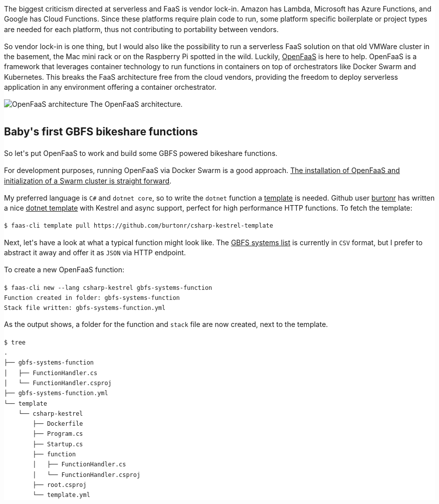 The biggest criticism directed at serverless and FaaS is vendor lock-in. Amazon has Lambda, Microsoft has Azure Functions, and Google has Cloud Functions. Since these platforms require plain code to run, some platform specific boilerplate or project types are needed for each platform, thus not contributing to portability between vendors.

So vendor lock-in is one thing, but I would also like the possibility to run a serverless FaaS solution on that old VMWare cluster in the basement, the Mac mini rack or on the Raspberry Pi spotted in the wild. Luckily, [OpenFaaS](https://www.openfaas.com/) is here to help. OpenFaaS is a framework that leverages container technology to run functions in containers on top of orchestrators like Docker Swarm and Kubernetes. This breaks the FaaS architecture free from the cloud vendors, providing the freedom to deploy serverless application in any environment offering a container orchestrator.

![OpenFaaS architecture](https://pbs.twimg.com/media/DFrkF4NXoAAJwN2.jpg)
The OpenFaaS architecture.

## Baby's first GBFS bikeshare functions

So let's put OpenFaaS to work and build some GBFS powered bikeshare functions.

For development purposes, running OpenFaaS via Docker Swarm is a good approach.
[The installation of OpenFaaS and initialization of a Swarm cluster is straight forward](https://docs.openfaas.com/deployment/docker-swarm/).

My preferred language is `C#` and `dotnet core`, so to write the `dotnet` function a [template](https://docs.openfaas.com/cli/templates/#templates) is needed.
Github user [burtonr](https://github.com/burtonr) has written a nice [dotnet template](https://github.com/burtonr/csharp-kestrel-template) with Kestrel and async support, perfect for high performance HTTP functions. To fetch the template:

```shell
$ faas-cli template pull https://github.com/burtonr/csharp-kestrel-template
```

Next, let's have a look at what a typical function might look like. The [GBFS systems list](https://github.com/NABSA/gbfs/blob/master/systems.csv) is currently in `CSV` format, but I prefer to abstract it away and offer it as `JSON` via HTTP endpoint.

To create a new OpenFaaS function:

```shell
$ faas-cli new --lang csharp-kestrel gbfs-systems-function
Function created in folder: gbfs-systems-function
Stack file written: gbfs-systems-function.yml
```

As the output shows, a folder for the function and `stack` file are now created, next to the template.

```shell
$ tree
.
├── gbfs-systems-function
│   ├── FunctionHandler.cs
│   └── FunctionHandler.csproj
├── gbfs-systems-function.yml
└── template
    └── csharp-kestrel
        ├── Dockerfile
        ├── Program.cs
        ├── Startup.cs
        ├── function
        │   ├── FunctionHandler.cs
        │   └── FunctionHandler.csproj
        ├── root.csproj
        └── template.yml
```
